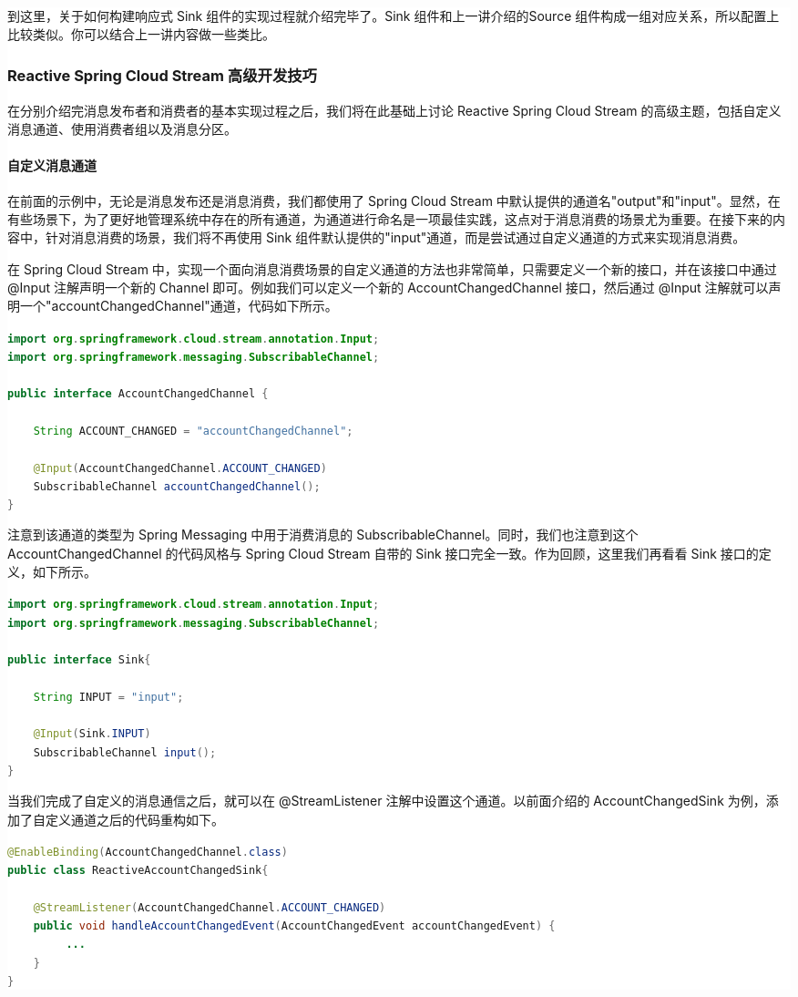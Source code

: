 到这里，关于如何构建响应式 Sink 组件的实现过程就介绍完毕了。Sink 组件和上一讲介绍的Source 组件构成一组对应关系，所以配置上比较类似。你可以结合上一讲内容做一些类比。

### Reactive Spring Cloud Stream 高级开发技巧

在分别介绍完消息发布者和消费者的基本实现过程之后，我们将在此基础上讨论 Reactive Spring Cloud Stream 的高级主题，包括自定义消息通道、使用消费者组以及消息分区。

#### 自定义消息通道

在前面的示例中，无论是消息发布还是消息消费，我们都使用了 Spring Cloud Stream 中默认提供的通道名"output"和"input"。显然，在有些场景下，为了更好地管理系统中存在的所有通道，为通道进行命名是一项最佳实践，这点对于消息消费的场景尤为重要。在接下来的内容中，针对消息消费的场景，我们将不再使用 Sink 组件默认提供的"input"通道，而是尝试通过自定义通道的方式来实现消息消费。

在 Spring Cloud Stream 中，实现一个面向消息消费场景的自定义通道的方法也非常简单，只需要定义一个新的接口，并在该接口中通过 @Input 注解声明一个新的 Channel 即可。例如我们可以定义一个新的 AccountChangedChannel 接口，然后通过 @Input 注解就可以声明一个"accountChangedChannel"通道，代码如下所示。

```java
import org.springframework.cloud.stream.annotation.Input;
import org.springframework.messaging.SubscribableChannel;
 
public interface AccountChangedChannel {
    
    String ACCOUNT_CHANGED = "accountChangedChannel";
    
    @Input(AccountChangedChannel.ACCOUNT_CHANGED)
    SubscribableChannel accountChangedChannel();
}
```

注意到该通道的类型为 Spring Messaging 中用于消费消息的 SubscribableChannel。同时，我们也注意到这个 AccountChangedChannel 的代码风格与 Spring Cloud Stream 自带的 Sink 接口完全一致。作为回顾，这里我们再看看 Sink 接口的定义，如下所示。

```java
import org.springframework.cloud.stream.annotation.Input;
import org.springframework.messaging.SubscribableChannel;
	 
public interface Sink{
 
    String INPUT = "input";
 
    @Input(Sink.INPUT)
    SubscribableChannel input();
}
```

当我们完成了自定义的消息通信之后，就可以在 @StreamListener 注解中设置这个通道。以前面介绍的 AccountChangedSink 为例，添加了自定义通道之后的代码重构如下。

```java
@EnableBinding(AccountChangedChannel.class)
public class ReactiveAccountChangedSink{
 
    @StreamListener(AccountChangedChannel.ACCOUNT_CHANGED)
    public void handleAccountChangedEvent(AccountChangedEvent accountChangedEvent) {
	     ...
	}
}
```
